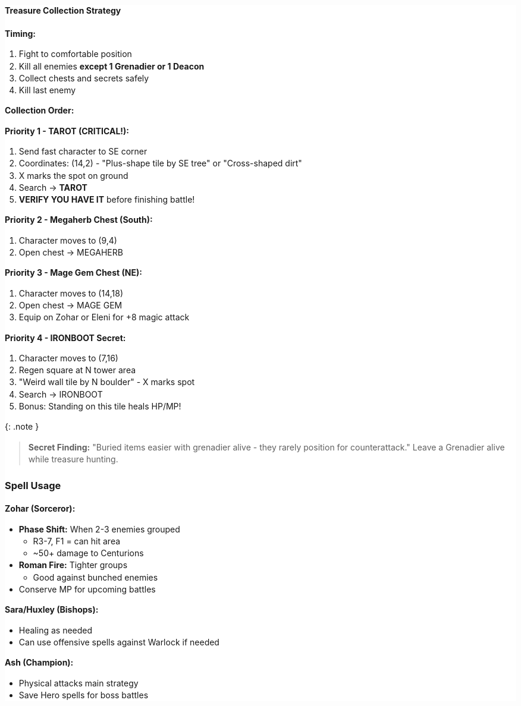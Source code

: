 #### Treasure Collection Strategy

**Timing:**
1. Fight to comfortable position
2. Kill all enemies **except 1 Grenadier or 1 Deacon**
3. Collect chests and secrets safely
4. Kill last enemy

**Collection Order:**

**Priority 1 - TAROT (CRITICAL!):**
1. Send fast character to SE corner
2. Coordinates: (14,2) - "Plus-shape tile by SE tree" or "Cross-shaped dirt"
3. X marks the spot on ground
4. Search → **TAROT**
5. **VERIFY YOU HAVE IT** before finishing battle!

**Priority 2 - Megaherb Chest (South):**
1. Character moves to (9,4)
2. Open chest → MEGAHERB

**Priority 3 - Mage Gem Chest (NE):**
1. Character moves to (14,18)
2. Open chest → MAGE GEM
3. Equip on Zohar or Eleni for +8 magic attack

**Priority 4 - IRONBOOT Secret:**
1. Character moves to (7,16)
2. Regen square at N tower area
3. "Weird wall tile by N boulder" - X marks spot
4. Search → IRONBOOT
5. Bonus: Standing on this tile heals HP/MP!

{: .note }
> **Secret Finding:** "Buried items easier with grenadier alive - they rarely position for counterattack." Leave a Grenadier alive while treasure hunting.

### Spell Usage

**Zohar (Sorceror):**
- **Phase Shift:** When 2-3 enemies grouped
  - R3-7, F1 = can hit area
  - ~50+ damage to Centurions
- **Roman Fire:** Tighter groups
  - Good against bunched enemies
- Conserve MP for upcoming battles

**Sara/Huxley (Bishops):**
- Healing as needed
- Can use offensive spells against Warlock if needed

**Ash (Champion):**
- Physical attacks main strategy
- Save Hero spells for boss battles
